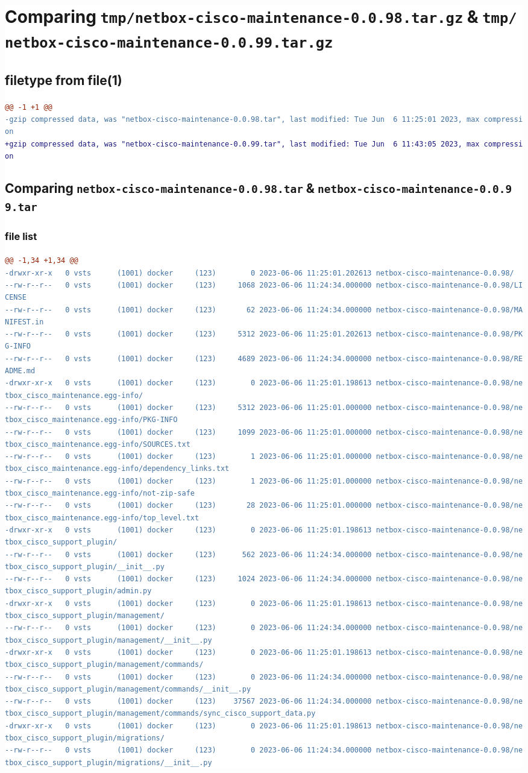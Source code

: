 # Comparing `tmp/netbox-cisco-maintenance-0.0.98.tar.gz` & `tmp/netbox-cisco-maintenance-0.0.99.tar.gz`

## filetype from file(1)

```diff
@@ -1 +1 @@
-gzip compressed data, was "netbox-cisco-maintenance-0.0.98.tar", last modified: Tue Jun  6 11:25:01 2023, max compression
+gzip compressed data, was "netbox-cisco-maintenance-0.0.99.tar", last modified: Tue Jun  6 11:43:05 2023, max compression
```

## Comparing `netbox-cisco-maintenance-0.0.98.tar` & `netbox-cisco-maintenance-0.0.99.tar`

### file list

```diff
@@ -1,34 +1,34 @@
-drwxr-xr-x   0 vsts      (1001) docker     (123)        0 2023-06-06 11:25:01.202613 netbox-cisco-maintenance-0.0.98/
--rw-r--r--   0 vsts      (1001) docker     (123)     1068 2023-06-06 11:24:34.000000 netbox-cisco-maintenance-0.0.98/LICENSE
--rw-r--r--   0 vsts      (1001) docker     (123)       62 2023-06-06 11:24:34.000000 netbox-cisco-maintenance-0.0.98/MANIFEST.in
--rw-r--r--   0 vsts      (1001) docker     (123)     5312 2023-06-06 11:25:01.202613 netbox-cisco-maintenance-0.0.98/PKG-INFO
--rw-r--r--   0 vsts      (1001) docker     (123)     4689 2023-06-06 11:24:34.000000 netbox-cisco-maintenance-0.0.98/README.md
-drwxr-xr-x   0 vsts      (1001) docker     (123)        0 2023-06-06 11:25:01.198613 netbox-cisco-maintenance-0.0.98/netbox_cisco_maintenance.egg-info/
--rw-r--r--   0 vsts      (1001) docker     (123)     5312 2023-06-06 11:25:01.000000 netbox-cisco-maintenance-0.0.98/netbox_cisco_maintenance.egg-info/PKG-INFO
--rw-r--r--   0 vsts      (1001) docker     (123)     1099 2023-06-06 11:25:01.000000 netbox-cisco-maintenance-0.0.98/netbox_cisco_maintenance.egg-info/SOURCES.txt
--rw-r--r--   0 vsts      (1001) docker     (123)        1 2023-06-06 11:25:01.000000 netbox-cisco-maintenance-0.0.98/netbox_cisco_maintenance.egg-info/dependency_links.txt
--rw-r--r--   0 vsts      (1001) docker     (123)        1 2023-06-06 11:25:01.000000 netbox-cisco-maintenance-0.0.98/netbox_cisco_maintenance.egg-info/not-zip-safe
--rw-r--r--   0 vsts      (1001) docker     (123)       28 2023-06-06 11:25:01.000000 netbox-cisco-maintenance-0.0.98/netbox_cisco_maintenance.egg-info/top_level.txt
-drwxr-xr-x   0 vsts      (1001) docker     (123)        0 2023-06-06 11:25:01.198613 netbox-cisco-maintenance-0.0.98/netbox_cisco_support_plugin/
--rw-r--r--   0 vsts      (1001) docker     (123)      562 2023-06-06 11:24:34.000000 netbox-cisco-maintenance-0.0.98/netbox_cisco_support_plugin/__init__.py
--rw-r--r--   0 vsts      (1001) docker     (123)     1024 2023-06-06 11:24:34.000000 netbox-cisco-maintenance-0.0.98/netbox_cisco_support_plugin/admin.py
-drwxr-xr-x   0 vsts      (1001) docker     (123)        0 2023-06-06 11:25:01.198613 netbox-cisco-maintenance-0.0.98/netbox_cisco_support_plugin/management/
--rw-r--r--   0 vsts      (1001) docker     (123)        0 2023-06-06 11:24:34.000000 netbox-cisco-maintenance-0.0.98/netbox_cisco_support_plugin/management/__init__.py
-drwxr-xr-x   0 vsts      (1001) docker     (123)        0 2023-06-06 11:25:01.198613 netbox-cisco-maintenance-0.0.98/netbox_cisco_support_plugin/management/commands/
--rw-r--r--   0 vsts      (1001) docker     (123)        0 2023-06-06 11:24:34.000000 netbox-cisco-maintenance-0.0.98/netbox_cisco_support_plugin/management/commands/__init__.py
--rw-r--r--   0 vsts      (1001) docker     (123)    37567 2023-06-06 11:24:34.000000 netbox-cisco-maintenance-0.0.98/netbox_cisco_support_plugin/management/commands/sync_cisco_support_data.py
-drwxr-xr-x   0 vsts      (1001) docker     (123)        0 2023-06-06 11:25:01.198613 netbox-cisco-maintenance-0.0.98/netbox_cisco_support_plugin/migrations/
--rw-r--r--   0 vsts      (1001) docker     (123)        0 2023-06-06 11:24:34.000000 netbox-cisco-maintenance-0.0.98/netbox_cisco_support_plugin/migrations/__init__.py
```